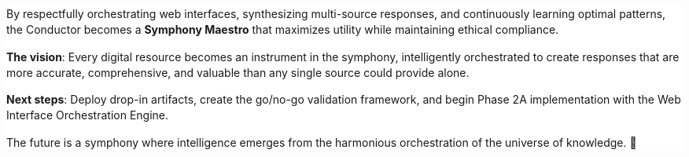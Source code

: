 By respectfully orchestrating web interfaces, synthesizing multi-source responses, and continuously learning optimal patterns, the Conductor becomes a **Symphony Maestro** that maximizes utility while maintaining ethical compliance.

**The vision**: Every digital resource becomes an instrument in the symphony, intelligently orchestrated to create responses that are more accurate, comprehensive, and valuable than any single source could provide alone.

**Next steps**: Deploy drop-in artifacts, create the go/no-go validation framework, and begin Phase 2A implementation with the Web Interface Orchestration Engine.

The future is a symphony where intelligence emerges from the harmonious orchestration of the universe of knowledge. 🎼